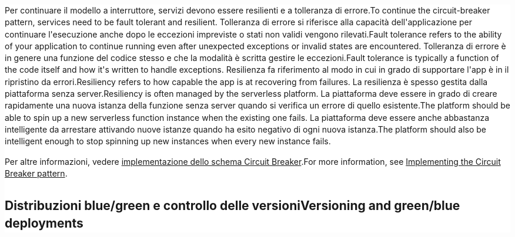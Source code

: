 <span data-ttu-id="d20a8-191">Per continuare il modello a interruttore, servizi devono essere resilienti e a tolleranza di errore.</span><span class="sxs-lookup"><span data-stu-id="d20a8-191">To continue the circuit-breaker pattern, services need to be fault tolerant and resilient.</span></span> <span data-ttu-id="d20a8-192">Tolleranza di errore si riferisce alla capacità dell'applicazione per continuare l'esecuzione anche dopo le eccezioni impreviste o stati non validi vengono rilevati.</span><span class="sxs-lookup"><span data-stu-id="d20a8-192">Fault tolerance refers to the ability of your application to continue running even after unexpected exceptions or invalid states are encountered.</span></span> <span data-ttu-id="d20a8-193">Tolleranza di errore è in genere una funzione del codice stesso e che la modalità è scritta gestire le eccezioni.</span><span class="sxs-lookup"><span data-stu-id="d20a8-193">Fault tolerance is typically a function of the code itself and how it's written to handle exceptions.</span></span> <span data-ttu-id="d20a8-194">Resilienza fa riferimento al modo in cui in grado di supportare l'app è in il ripristino da errori.</span><span class="sxs-lookup"><span data-stu-id="d20a8-194">Resiliency refers to how capable the app is at recovering from failures.</span></span> <span data-ttu-id="d20a8-195">La resilienza è spesso gestita dalla piattaforma senza server.</span><span class="sxs-lookup"><span data-stu-id="d20a8-195">Resiliency is often managed by the serverless platform.</span></span> <span data-ttu-id="d20a8-196">La piattaforma deve essere in grado di creare rapidamente una nuova istanza della funzione senza server quando si verifica un errore di quello esistente.</span><span class="sxs-lookup"><span data-stu-id="d20a8-196">The platform should be able to spin up a new serverless function instance when the existing one fails.</span></span> <span data-ttu-id="d20a8-197">La piattaforma deve essere anche abbastanza intelligente da arrestare attivando nuove istanze quando ha esito negativo di ogni nuova istanza.</span><span class="sxs-lookup"><span data-stu-id="d20a8-197">The platform should also be intelligent enough to stop spinning up new instances when every new instance fails.</span></span>

<span data-ttu-id="d20a8-198">Per altre informazioni, vedere [implementazione dello schema Circuit Breaker](../microservices-architecture/implement-resilient-applications/implement-circuit-breaker-pattern.md).</span><span class="sxs-lookup"><span data-stu-id="d20a8-198">For more information, see [Implementing the Circuit Breaker pattern](../microservices-architecture/implement-resilient-applications/implement-circuit-breaker-pattern.md).</span></span>

## <a name="versioning-and-greenblue-deployments"></a><span data-ttu-id="d20a8-199">Distribuzioni blue/green e controllo delle versioni</span><span class="sxs-lookup"><span data-stu-id="d20a8-199">Versioning and green/blue deployments</span></span>
